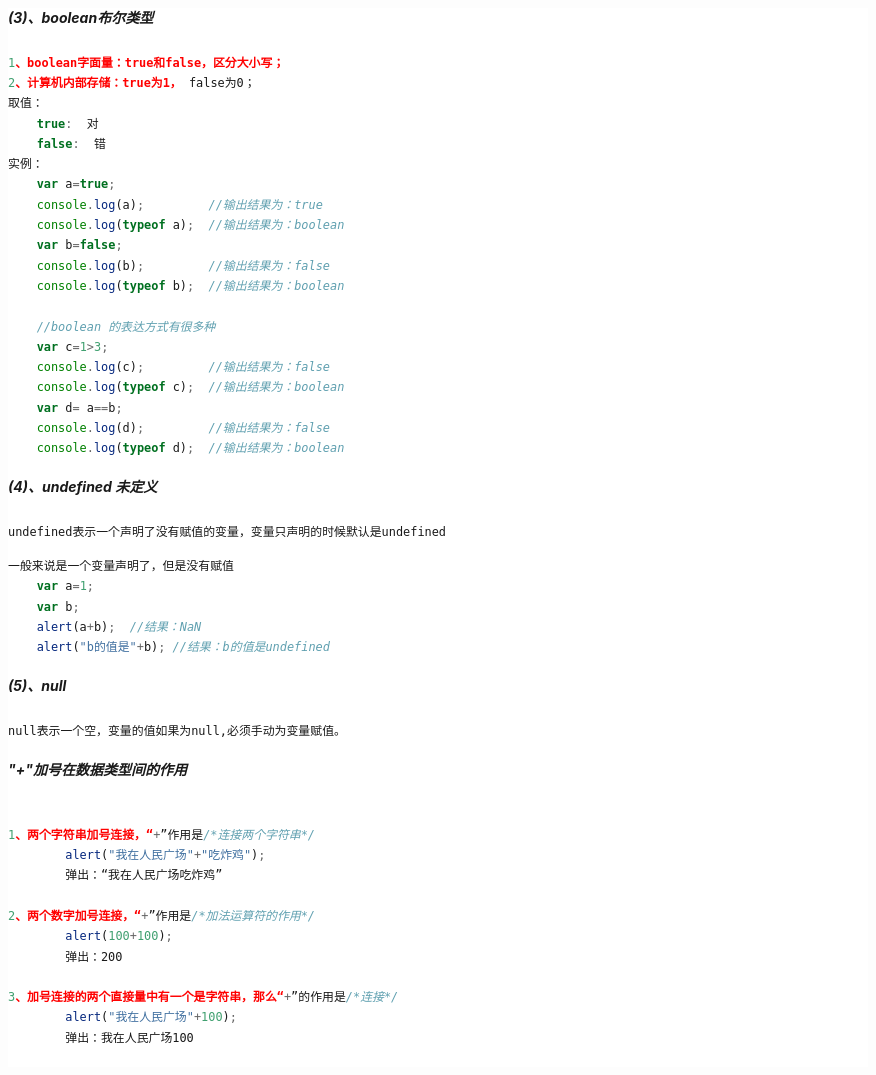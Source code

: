 ##### (3)、boolean布尔类型

~~~javascript
1、boolean字面量：true和false，区分大小写；
2、计算机内部存储：true为1， false为0；
取值：
	true:  对
	false:  错
实例：
	var a=true;
	console.log(a);			//输出结果为：true
	console.log(typeof a);  //输出结果为：boolean
	var b=false;
	console.log(b);			//输出结果为：false
	console.log(typeof b);  //输出结果为：boolean

	//boolean 的表达方式有很多种
	var c=1>3;
	console.log(c);			//输出结果为：false
	console.log(typeof c);  //输出结果为：boolean
	var d= a==b;
	console.log(d);			//输出结果为：false
	console.log(typeof d);  //输出结果为：boolean
~~~

##### (4)、undefined 未定义

`undefined表示一个声明了没有赋值的变量，变量只声明的时候默认是undefined`

~~~javascript
一般来说是一个变量声明了，但是没有赋值
	var a=1;
	var b;
	alert(a+b);  //结果：NaN
	alert("b的值是"+b); //结果：b的值是undefined
~~~

##### (5)、null

`null表示一个空，变量的值如果为null,必须手动为变量赋值。`

##### "+"加号在数据类型间的作用

~~~javascript

1、两个字符串加号连接，“+”作用是/*连接两个字符串*/
		alert("我在人民广场"+"吃炸鸡");
		弹出：“我在人民广场吃炸鸡”
        
2、两个数字加号连接，“+”作用是/*加法运算符的作用*/
		alert(100+100);
		弹出：200
        
3、加号连接的两个直接量中有一个是字符串，那么“+”的作用是/*连接*/
		alert("我在人民广场"+100);
		弹出：我在人民广场100
            
~~~
